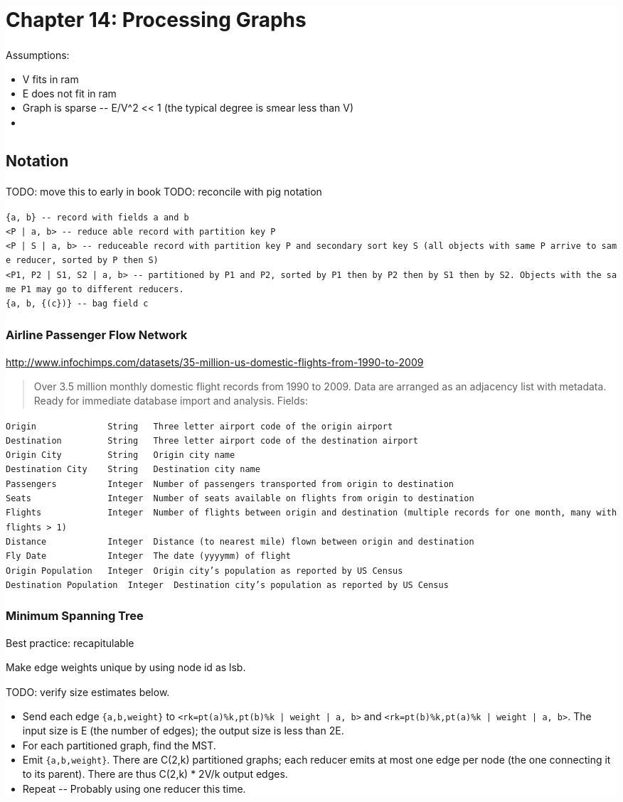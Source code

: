 # Chapter 14: Processing Graphs

Assumptions:

* V fits in ram 
* E does not fit in ram
* Graph is sparse -- E/V^2 << 1 (the typical degree is smear less than V)
* 

## Notation
 
TODO: move this to early in book
TODO: reconcile with pig notation

    {a, b} -- record with fields a and b
    <P | a, b> -- reduce able record with partition key P
    <P | S | a, b> -- reduceable record with partition key P and secondary sort key S (all objects with same P arrive to same reducer, sorted by P then S)
    <P1, P2 | S1, S2 | a, b> -- partitioned by P1 and P2, sorted by P1 then by P2 then by S1 then by S2. Objects with the same P1 may go to different reducers.
    {a, b, {(c})} -- bag field c
    
### Airline Passenger Flow Network

http://www.infochimps.com/datasets/35-million-us-domestic-flights-from-1990-to-2009

> Over 3.5 million monthly domestic flight records from 1990 to 2009. Data are arranged as an adjacency list with metadata. Ready for immediate database import and analysis.
> Fields:

    Origin             	String	 Three letter airport code of the origin airport
    Destination       	String	 Three letter airport code of the destination airport
    Origin City        	String	 Origin city name
    Destination City	String	 Destination city name
    Passengers        	Integer	 Number of passengers transported from origin to destination
    Seats            	Integer	 Number of seats available on flights from origin to destination
    Flights            	Integer	 Number of flights between origin and destination (multiple records for one month, many with flights > 1)
    Distance        	Integer	 Distance (to nearest mile) flown between origin and destination
    Fly Date        	Integer	 The date (yyyymm) of flight
    Origin Population	Integer	 Origin city’s population as reported by US Census
    Destination Population	Integer	 Destination city’s population as reported by US Census


### Minimum Spanning Tree


Best practice: recapitulable

Make edge weights unique by using node id as lsb.

TODO: verify size estimates below.

* Send each edge `{a,b,weight}` to `<rk=pt(a)%k,pt(b)%k | weight | a, b>` and `<rk=pt(b)%k,pt(a)%k | weight | a, b>`. The input size is E (the number of edges); the output size is less than 2E.
* For each partitioned graph, find the MST. 
* Emit `{a,b,weight}`. There are C(2,k) partitioned graphs; each reducer emits at most one edge per node (the one connecting it to its parent).  There are thus C(2,k) * 2V/k output edges.
*  Repeat -- Probably using one reducer this time.
